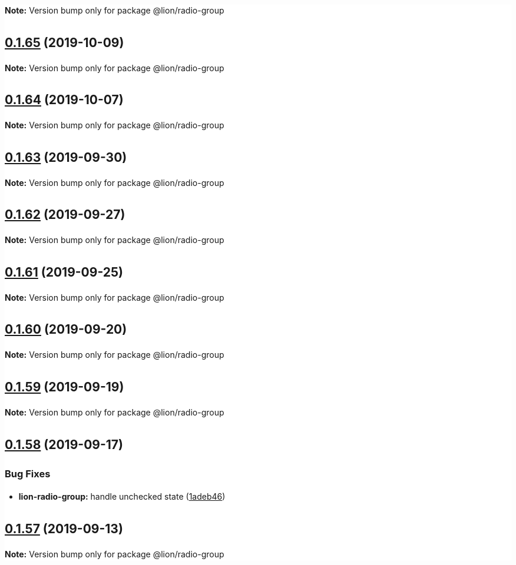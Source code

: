 **Note:** Version bump only for package @lion/radio-group

## [0.1.65](https://github.com/ing-bank/lion/compare/@lion/radio-group@0.1.64...@lion/radio-group@0.1.65) (2019-10-09)

**Note:** Version bump only for package @lion/radio-group

## [0.1.64](https://github.com/ing-bank/lion/compare/@lion/radio-group@0.1.63...@lion/radio-group@0.1.64) (2019-10-07)

**Note:** Version bump only for package @lion/radio-group

## [0.1.63](https://github.com/ing-bank/lion/compare/@lion/radio-group@0.1.62...@lion/radio-group@0.1.63) (2019-09-30)

**Note:** Version bump only for package @lion/radio-group

## [0.1.62](https://github.com/ing-bank/lion/compare/@lion/radio-group@0.1.61...@lion/radio-group@0.1.62) (2019-09-27)

**Note:** Version bump only for package @lion/radio-group

## [0.1.61](https://github.com/ing-bank/lion/compare/@lion/radio-group@0.1.60...@lion/radio-group@0.1.61) (2019-09-25)

**Note:** Version bump only for package @lion/radio-group

## [0.1.60](https://github.com/ing-bank/lion/compare/@lion/radio-group@0.1.59...@lion/radio-group@0.1.60) (2019-09-20)

**Note:** Version bump only for package @lion/radio-group

## [0.1.59](https://github.com/ing-bank/lion/compare/@lion/radio-group@0.1.58...@lion/radio-group@0.1.59) (2019-09-19)

**Note:** Version bump only for package @lion/radio-group

## [0.1.58](https://github.com/ing-bank/lion/compare/@lion/radio-group@0.1.57...@lion/radio-group@0.1.58) (2019-09-17)

### Bug Fixes

- **lion-radio-group:** handle unchecked state ([1adeb46](https://github.com/ing-bank/lion/commit/1adeb46))

## [0.1.57](https://github.com/ing-bank/lion/compare/@lion/radio-group@0.1.56...@lion/radio-group@0.1.57) (2019-09-13)

**Note:** Version bump only for package @lion/radio-group
